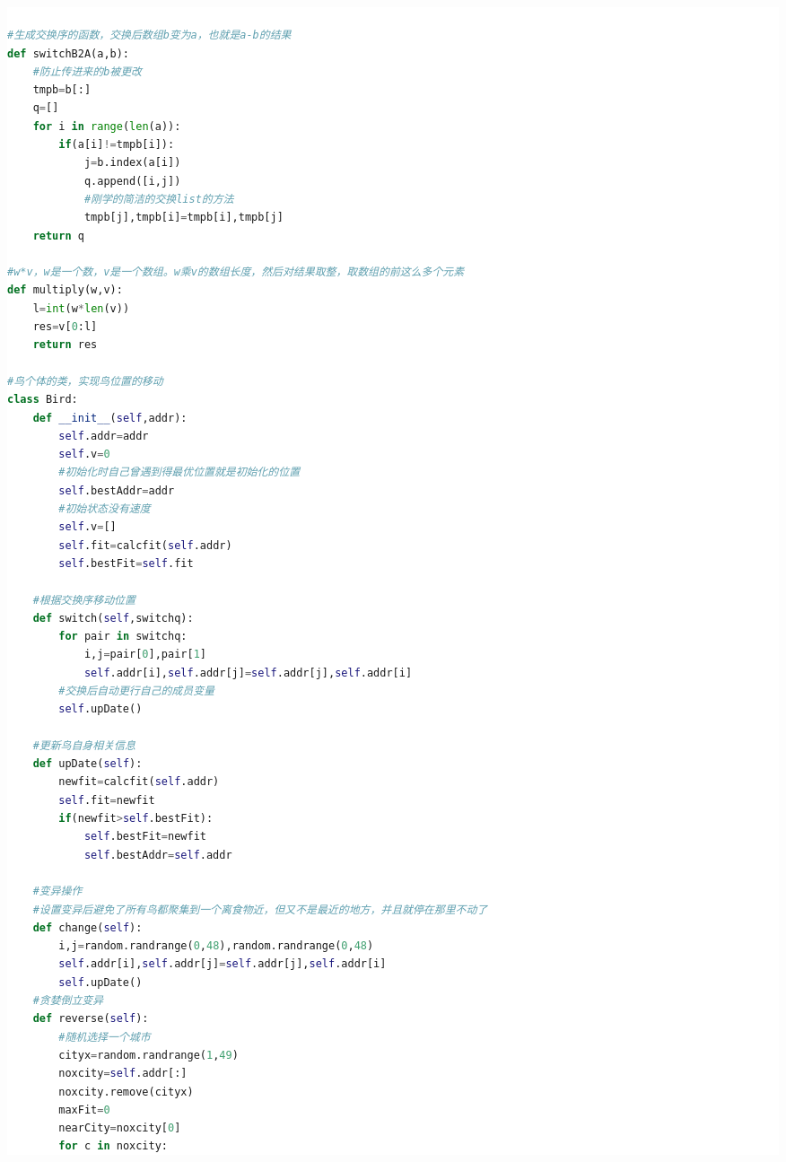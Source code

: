 ```python

#生成交换序的函数，交换后数组b变为a，也就是a-b的结果
def switchB2A(a,b):
    #防止传进来的b被更改
    tmpb=b[:]
    q=[]
    for i in range(len(a)):
        if(a[i]!=tmpb[i]):
            j=b.index(a[i])
            q.append([i,j])
            #刚学的简洁的交换list的方法
            tmpb[j],tmpb[i]=tmpb[i],tmpb[j]
    return q

#w*v，w是一个数，v是一个数组。w乘v的数组长度，然后对结果取整，取数组的前这么多个元素
def multiply(w,v):
    l=int(w*len(v))
    res=v[0:l]
    return res

#鸟个体的类，实现鸟位置的移动
class Bird:
    def __init__(self,addr):
        self.addr=addr
        self.v=0
        #初始化时自己曾遇到得最优位置就是初始化的位置
        self.bestAddr=addr
        #初始状态没有速度
        self.v=[]
        self.fit=calcfit(self.addr)
        self.bestFit=self.fit

    #根据交换序移动位置
    def switch(self,switchq):
        for pair in switchq:
            i,j=pair[0],pair[1]
            self.addr[i],self.addr[j]=self.addr[j],self.addr[i]
        #交换后自动更行自己的成员变量
        self.upDate()

    #更新鸟自身相关信息
    def upDate(self):
        newfit=calcfit(self.addr)
        self.fit=newfit
        if(newfit>self.bestFit):
            self.bestFit=newfit
            self.bestAddr=self.addr

    #变异操作
    #设置变异后避免了所有鸟都聚集到一个离食物近，但又不是最近的地方，并且就停在那里不动了
    def change(self):
        i,j=random.randrange(0,48),random.randrange(0,48)
        self.addr[i],self.addr[j]=self.addr[j],self.addr[i]
        self.upDate()
    #贪婪倒立变异
    def reverse(self):
        #随机选择一个城市
        cityx=random.randrange(1,49)
        noxcity=self.addr[:]
        noxcity.remove(cityx)
        maxFit=0
        nearCity=noxcity[0]
        for c in noxcity:
```